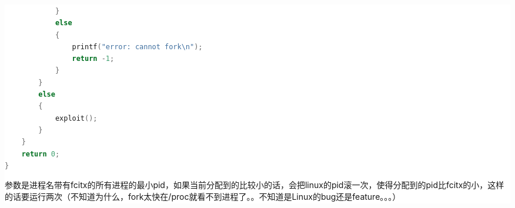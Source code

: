 ```c
			}
			else
			{
				printf("error: cannot fork\n");
				return -1;
			}
		}
		else
		{
			exploit();
		}
	}
	return 0;
}

```

参数是进程名带有fcitx的所有进程的最小pid，如果当前分配到的比较小的话，会把linux的pid滚一次，使得分配到的pid比fcitx的小，这样的话要运行两次（不知道为什么，fork太快在/proc就看不到进程了。。不知道是Linux的bug还是feature。。。）
